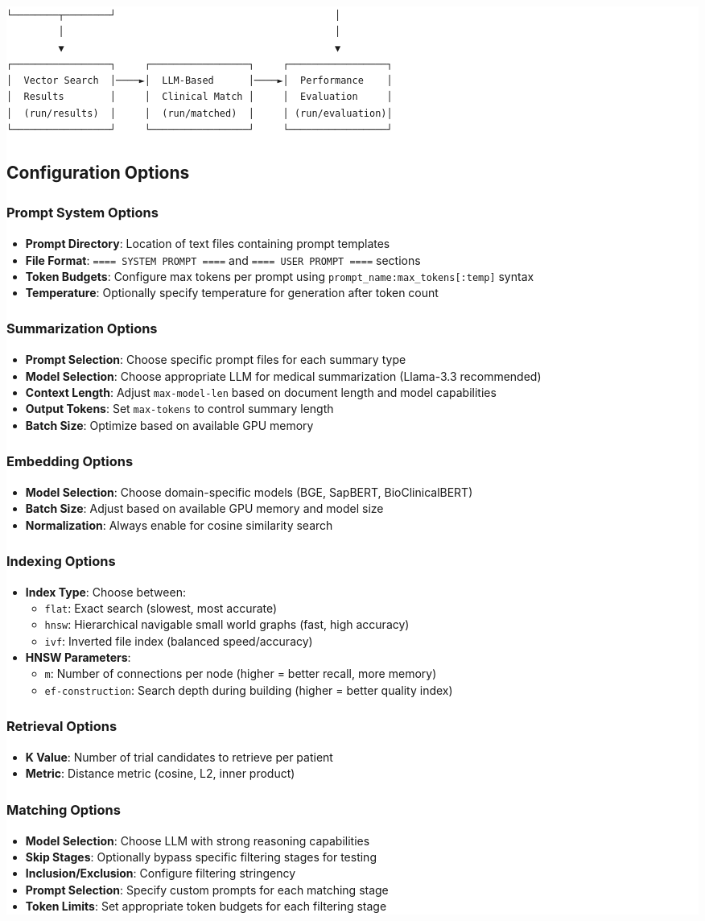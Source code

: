 ```
└────────┬────────┘                                      │
         │                                               │
         ▼                                               ▼
┌─────────────────┐     ┌─────────────────┐     ┌─────────────────┐
│  Vector Search  │────►│  LLM-Based      │────►│  Performance    │
│  Results        │     │  Clinical Match │     │  Evaluation     │
│  (run/results)  │     │  (run/matched)  │     │ (run/evaluation)│
└─────────────────┘     └─────────────────┘     └─────────────────┘
```

## Configuration Options

### Prompt System Options
- **Prompt Directory**: Location of text files containing prompt templates
- **File Format**: `==== SYSTEM PROMPT ====` and `==== USER PROMPT ====` sections
- **Token Budgets**: Configure max tokens per prompt using `prompt_name:max_tokens[:temp]` syntax
- **Temperature**: Optionally specify temperature for generation after token count

### Summarization Options
- **Prompt Selection**: Choose specific prompt files for each summary type
- **Model Selection**: Choose appropriate LLM for medical summarization (Llama-3.3 recommended)
- **Context Length**: Adjust `max-model-len` based on document length and model capabilities
- **Output Tokens**: Set `max-tokens` to control summary length
- **Batch Size**: Optimize based on available GPU memory

### Embedding Options
- **Model Selection**: Choose domain-specific models (BGE, SapBERT, BioClinicalBERT)
- **Batch Size**: Adjust based on available GPU memory and model size
- **Normalization**: Always enable for cosine similarity search

### Indexing Options
- **Index Type**: Choose between:
  - `flat`: Exact search (slowest, most accurate)
  - `hnsw`: Hierarchical navigable small world graphs (fast, high accuracy)
  - `ivf`: Inverted file index (balanced speed/accuracy)
- **HNSW Parameters**:
  - `m`: Number of connections per node (higher = better recall, more memory)
  - `ef-construction`: Search depth during building (higher = better quality index)

### Retrieval Options
- **K Value**: Number of trial candidates to retrieve per patient
- **Metric**: Distance metric (cosine, L2, inner product)

### Matching Options
- **Model Selection**: Choose LLM with strong reasoning capabilities
- **Skip Stages**: Optionally bypass specific filtering stages for testing
- **Inclusion/Exclusion**: Configure filtering stringency
- **Prompt Selection**: Specify custom prompts for each matching stage
- **Token Limits**: Set appropriate token budgets for each filtering stage
